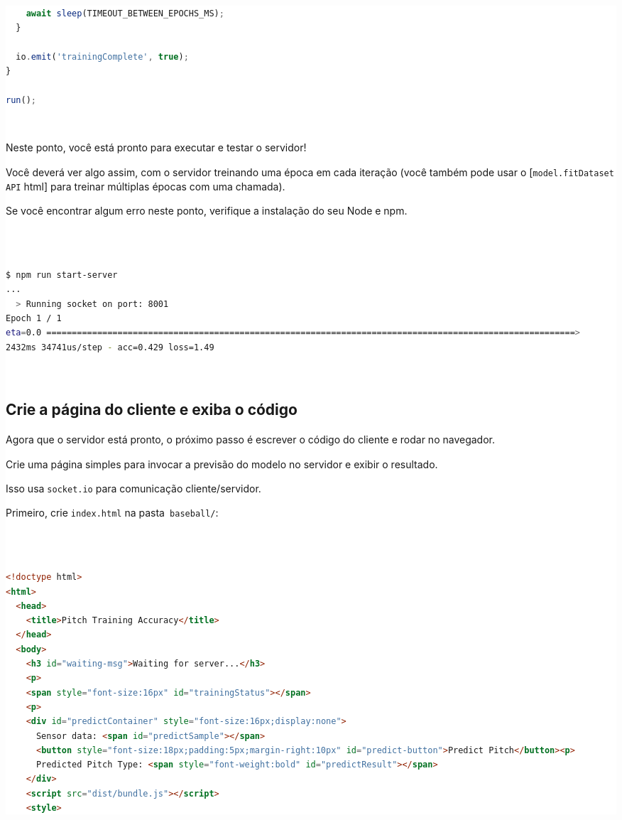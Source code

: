 ``` js
    await sleep(TIMEOUT_BETWEEN_EPOCHS_MS);
  }

  io.emit('trainingComplete', true);
}

run();


```
<br>


Neste ponto, você está pronto para executar e testar o servidor! 

Você deverá ver algo assim, com o servidor treinando uma época em cada iteração (você também pode usar o [`model.fitDataset API` html] para treinar múltiplas épocas com uma chamada). 

Se você encontrar algum erro neste ponto, verifique a instalação do seu Node e npm.

<br>

``` bash

$ npm run start-server
...
  > Running socket on port: 8001
Epoch 1 / 1
eta=0.0 ========================================================================================================>
2432ms 34741us/step - acc=0.429 loss=1.49

```
<br>

## Crie a página do cliente e exiba o código

Agora que o servidor está pronto, o próximo passo é escrever o código do cliente e rodar no navegador. 

Crie uma página simples para invocar a previsão do modelo no servidor e exibir o resultado. 

Isso usa `socket.io` para comunicação cliente/servidor.

Primeiro, crie `index.html` na pasta` baseball/`:

<br>

``` html

<!doctype html>
<html>
  <head>
    <title>Pitch Training Accuracy</title>
  </head>
  <body>
    <h3 id="waiting-msg">Waiting for server...</h3>
    <p>
    <span style="font-size:16px" id="trainingStatus"></span>
    <p>
    <div id="predictContainer" style="font-size:16px;display:none">
      Sensor data: <span id="predictSample"></span>
      <button style="font-size:18px;padding:5px;margin-right:10px" id="predict-button">Predict Pitch</button><p>
      Predicted Pitch Type: <span style="font-weight:bold" id="predictResult"></span>
    </div>
    <script src="dist/bundle.js"></script>
    <style>
```